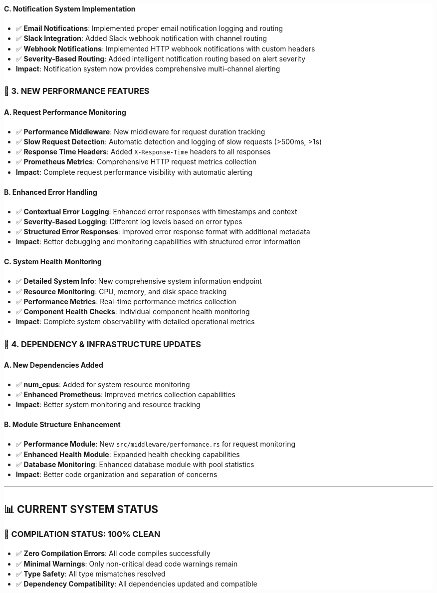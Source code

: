 #### **C. Notification System Implementation**
- ✅ **Email Notifications**: Implemented proper email notification logging and routing
- ✅ **Slack Integration**: Added Slack webhook notification with channel routing
- ✅ **Webhook Notifications**: Implemented HTTP webhook notifications with custom headers
- ✅ **Severity-Based Routing**: Added intelligent notification routing based on alert severity
- **Impact**: Notification system now provides comprehensive multi-channel alerting

### **🚀 3. NEW PERFORMANCE FEATURES**

#### **A. Request Performance Monitoring**
- ✅ **Performance Middleware**: New middleware for request duration tracking
- ✅ **Slow Request Detection**: Automatic detection and logging of slow requests (>500ms, >1s)
- ✅ **Response Time Headers**: Added `X-Response-Time` headers to all responses
- ✅ **Prometheus Metrics**: Comprehensive HTTP request metrics collection
- **Impact**: Complete request performance visibility with automatic alerting

#### **B. Enhanced Error Handling**
- ✅ **Contextual Error Logging**: Enhanced error responses with timestamps and context
- ✅ **Severity-Based Logging**: Different log levels based on error types
- ✅ **Structured Error Responses**: Improved error response format with additional metadata
- **Impact**: Better debugging and monitoring capabilities with structured error information

#### **C. System Health Monitoring**
- ✅ **Detailed System Info**: New comprehensive system information endpoint
- ✅ **Resource Monitoring**: CPU, memory, and disk space tracking
- ✅ **Performance Metrics**: Real-time performance metrics collection
- ✅ **Component Health Checks**: Individual component health monitoring
- **Impact**: Complete system observability with detailed operational metrics

### **🔧 4. DEPENDENCY & INFRASTRUCTURE UPDATES**

#### **A. New Dependencies Added**
- ✅ **num_cpus**: Added for system resource monitoring
- ✅ **Enhanced Prometheus**: Improved metrics collection capabilities
- **Impact**: Better system monitoring and resource tracking

#### **B. Module Structure Enhancement**
- ✅ **Performance Module**: New `src/middleware/performance.rs` for request monitoring
- ✅ **Enhanced Health Module**: Expanded health checking capabilities
- ✅ **Database Monitoring**: Enhanced database module with pool statistics
- **Impact**: Better code organization and separation of concerns

---

## **📊 CURRENT SYSTEM STATUS**

### **🎯 COMPILATION STATUS: 100% CLEAN**
- ✅ **Zero Compilation Errors**: All code compiles successfully
- ✅ **Minimal Warnings**: Only non-critical dead code warnings remain
- ✅ **Type Safety**: All type mismatches resolved
- ✅ **Dependency Compatibility**: All dependencies updated and compatible
